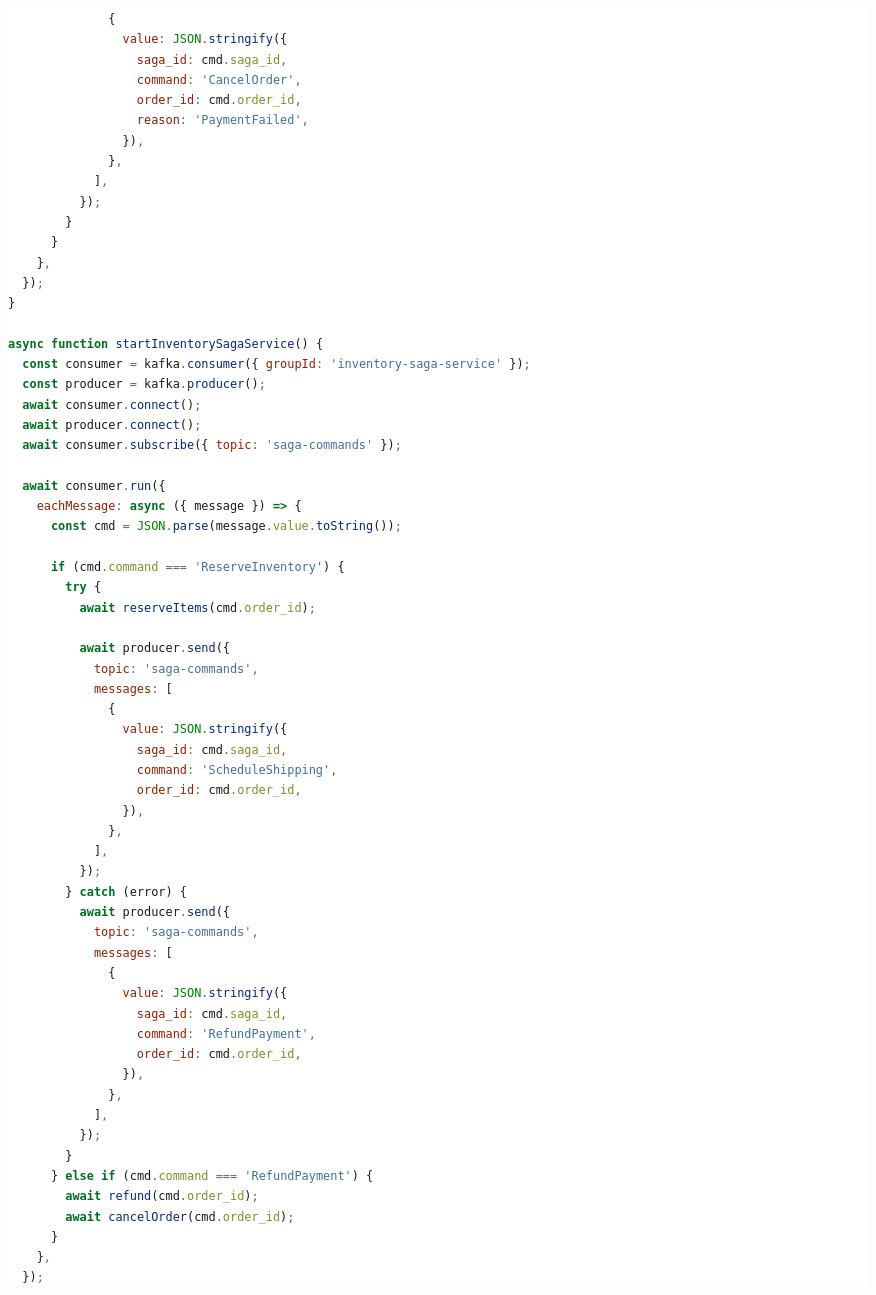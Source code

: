 ```javascript
              {
                value: JSON.stringify({
                  saga_id: cmd.saga_id,
                  command: 'CancelOrder',
                  order_id: cmd.order_id,
                  reason: 'PaymentFailed',
                }),
              },
            ],
          });
        }
      }
    },
  });
}

async function startInventorySagaService() {
  const consumer = kafka.consumer({ groupId: 'inventory-saga-service' });
  const producer = kafka.producer();
  await consumer.connect();
  await producer.connect();
  await consumer.subscribe({ topic: 'saga-commands' });

  await consumer.run({
    eachMessage: async ({ message }) => {
      const cmd = JSON.parse(message.value.toString());

      if (cmd.command === 'ReserveInventory') {
        try {
          await reserveItems(cmd.order_id);

          await producer.send({
            topic: 'saga-commands',
            messages: [
              {
                value: JSON.stringify({
                  saga_id: cmd.saga_id,
                  command: 'ScheduleShipping',
                  order_id: cmd.order_id,
                }),
              },
            ],
          });
        } catch (error) {
          await producer.send({
            topic: 'saga-commands',
            messages: [
              {
                value: JSON.stringify({
                  saga_id: cmd.saga_id,
                  command: 'RefundPayment',
                  order_id: cmd.order_id,
                }),
              },
            ],
          });
        }
      } else if (cmd.command === 'RefundPayment') {
        await refund(cmd.order_id);
        await cancelOrder(cmd.order_id);
      }
    },
  });
```